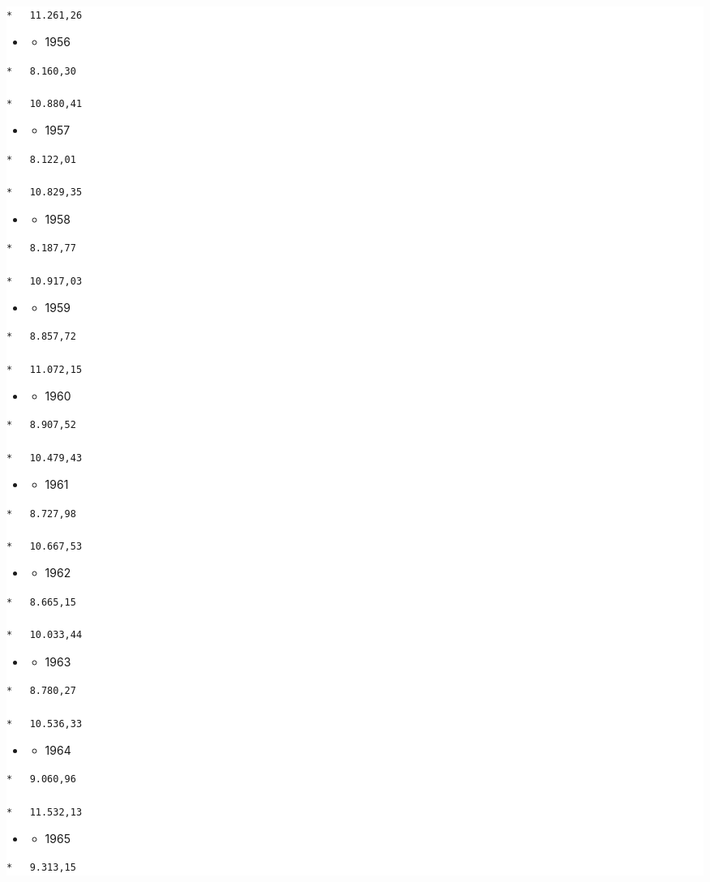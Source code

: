     *   11.261,26


*    *   1956

    *   8.160,30

    *   10.880,41


*    *   1957

    *   8.122,01

    *   10.829,35


*    *   1958

    *   8.187,77

    *   10.917,03


*    *   1959

    *   8.857,72

    *   11.072,15


*    *   1960

    *   8.907,52

    *   10.479,43


*    *   1961

    *   8.727,98

    *   10.667,53


*    *   1962

    *   8.665,15

    *   10.033,44


*    *   1963

    *   8.780,27

    *   10.536,33


*    *   1964

    *   9.060,96

    *   11.532,13


*    *   1965

    *   9.313,15

